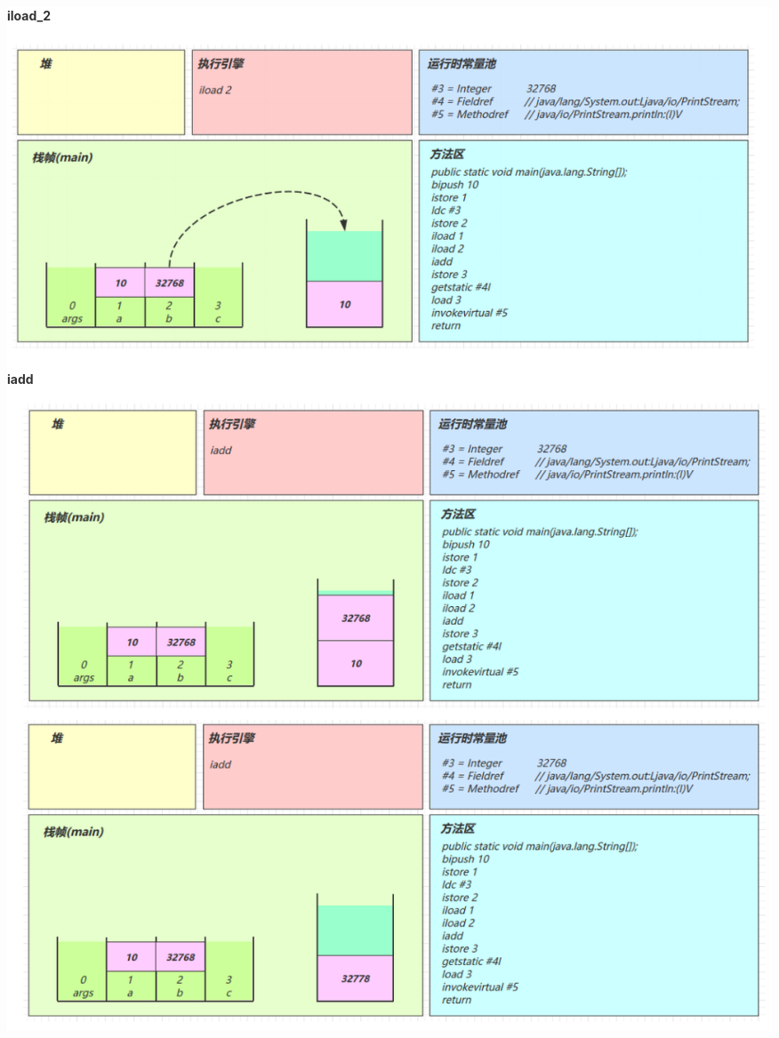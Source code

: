 **<font style="color:rgb(51,51,51);">iload_2</font>**

![](images/273.png)

**<font style="color:rgb(51,51,51);">iadd </font>**

![](images/274.png)
